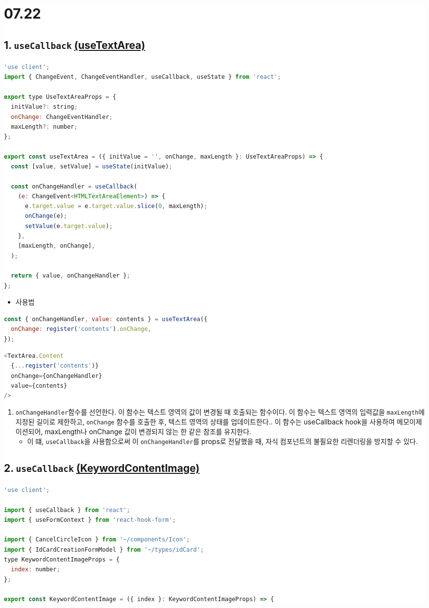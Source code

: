 # 07.22

## 1. `useCallback` [(useTextArea)](https://github.dev/depromeet/Ding-dong-fe)
```js
'use client';
import { ChangeEvent, ChangeEventHandler, useCallback, useState } from 'react';

export type UseTextAreaProps = {
  initValue?: string;
  onChange: ChangeEventHandler;
  maxLength?: number;
};

export const useTextArea = ({ initValue = '', onChange, maxLength }: UseTextAreaProps) => {
  const [value, setValue] = useState(initValue);

  const onChangeHandler = useCallback(
    (e: ChangeEvent<HTMLTextAreaElement>) => {
      e.target.value = e.target.value.slice(0, maxLength);
      onChange(e);
      setValue(e.target.value);
    },
    [maxLength, onChange],
  );

  return { value, onChangeHandler };
};
```
- 사용법
```js
const { onChangeHandler, value: contents } = useTextArea({
  onChange: register('contents').onChange,
});
```
```js
<TextArea.Content
  {...register('contents')}
  onChange={onChangeHandler}
  value={contents}
/>
```
1. `onChangeHandler`함수를 선언한다. 이 함수는 텍스트 영역의 값이 변경될 때 호출되는 함수이다. 이 함수는 텍스트 영역의 입력값을 `maxLength`에 지정된 길이로 제한하고, `onChange` 함수를 호출한 후, 텍스트 영역의 상태를 업데이트한다.. 이 함수는 useCallback hook을 사용하여 메모이제이션되어, maxLength나 onChange 값이 변경되지 않는 한 같은 참조를 유지한다.
   - 이 떄, `useCallback`을 사용함으로써 이 `onChangeHandler`를 props로 전달했을 때, 자식 컴포넌트의 불필요한 리렌더링을 방지할 수 있다.

## 2. `useCallback` [(KeywordContentImage)](https://github.dev/depromeet/Ding-dong-fe)
```js
'use client';

import { useCallback } from 'react';
import { useFormContext } from 'react-hook-form';

import { CancelCircleIcon } from '~/components/Icon';
import { IdCardCreationFormModel } from '~/types/idCard';
type KeywordContentImageProps = {
  index: number;
};

export const KeywordContentImage = ({ index }: KeywordContentImageProps) => {
```